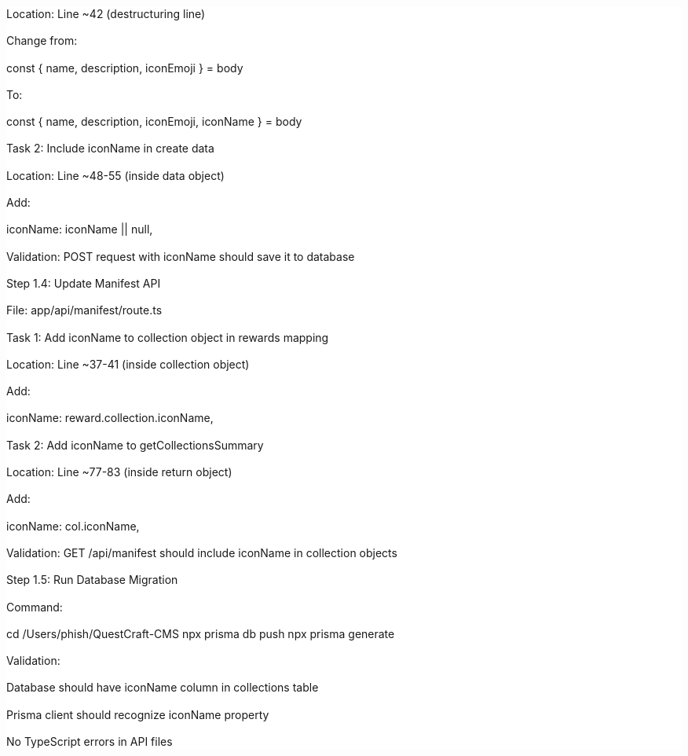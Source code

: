 Location: Line ~42 (destructuring line)

Change from:

const { name, description, iconEmoji } = body

To:

const { name, description, iconEmoji, iconName } = body

Task 2: Include iconName in create data

Location: Line ~48-55 (inside data object)

Add:

iconName: iconName || null,

Validation: POST request with iconName should save it to database



Step 1.4: Update Manifest API

File: app/api/manifest/route.ts

Task 1: Add iconName to collection object in rewards mapping

Location: Line ~37-41 (inside collection object)

Add:

iconName: reward.collection.iconName,

Task 2: Add iconName to getCollectionsSummary

Location: Line ~77-83 (inside return object)

Add:

iconName: col.iconName,

Validation: GET /api/manifest should include iconName in collection objects



Step 1.5: Run Database Migration

Command:

cd /Users/phish/QuestCraft-CMS
npx prisma db push
npx prisma generate

Validation:





Database should have iconName column in collections table



Prisma client should recognize iconName property



No TypeScript errors in API files
